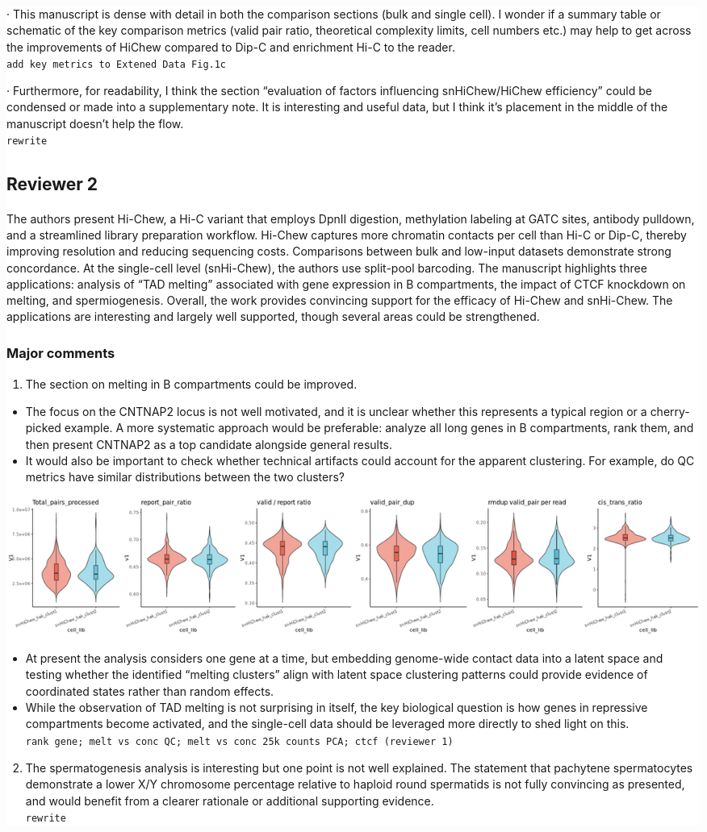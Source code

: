 ·         This manuscript is dense with detail in both the comparison sections (bulk and single cell). I wonder if a summary table or schematic of the key comparison metrics (valid pair ratio, theoretical complexity limits, cell numbers etc.) may help to get across the improvements of HiChew compared to Dip-C and enrichment Hi-C to the reader.
<br> `add key metrics to Extened Data Fig.1c` <br>

·         Furthermore, for readability, I think the section “evaluation of factors influencing snHiChew/HiChew efficiency” could be condensed or made into a supplementary note. It is interesting and useful data, but I think it’s placement in the middle of the manuscript doesn’t help the flow.
<br> `rewrite` <br>

## Reviewer 2

The authors present Hi-Chew, a Hi-C variant that employs DpnII digestion, methylation labeling at GATC sites, antibody pulldown, and a streamlined library preparation workflow. Hi-Chew captures more chromatin contacts per cell than Hi-C or Dip-C, thereby improving resolution and reducing sequencing costs. Comparisons between bulk and low-input datasets demonstrate strong concordance. At the single-cell level (snHi-Chew), the authors use split-pool barcoding. The manuscript highlights three applications: analysis of “TAD melting” associated with gene expression in B compartments, the impact of CTCF knockdown on melting, and spermiogenesis. Overall, the work provides convincing support for the efficacy of Hi-Chew and snHi-Chew. The applications are interesting and largely well supported, though several areas could be strengthened.

### Major comments

1. The section on melting in B compartments could be improved.
- The focus on the CNTNAP2 locus is not well motivated, and it is unclear whether this represents a typical region or a cherry-picked example. A more systematic approach would be preferable: analyze all long genes in B compartments, rank them, and then present CNTNAP2 as a top candidate alongside general results.
- It would also be important to check whether technical artifacts could account for the apparent clustering. For example, do QC metrics have similar distributions between the two clusters?
<img src="files/reviewer_2/scHiC_compare.png" width="1500">

- At present the analysis considers one gene at a time, but embedding genome-wide contact data into a latent space and testing whether the identified “melting clusters” align with latent space clustering patterns could provide evidence of coordinated states rather than random effects.
- While the observation of TAD melting is not surprising in itself, the key biological question is how genes in repressive compartments become activated, and the single-cell data should be leveraged more directly to shed light on this.
<br>`rank gene; melt vs conc QC; melt vs conc 25k counts PCA; ctcf (reviewer 1)`<br>

2. The spermatogenesis analysis is interesting but one point is not well explained. The statement that pachytene spermatocytes demonstrate a lower X/Y chromosome percentage relative to haploid round spermatids is not fully convincing as presented, and would benefit from a clearer rationale or additional supporting evidence.
<br> `rewrite` <br>
